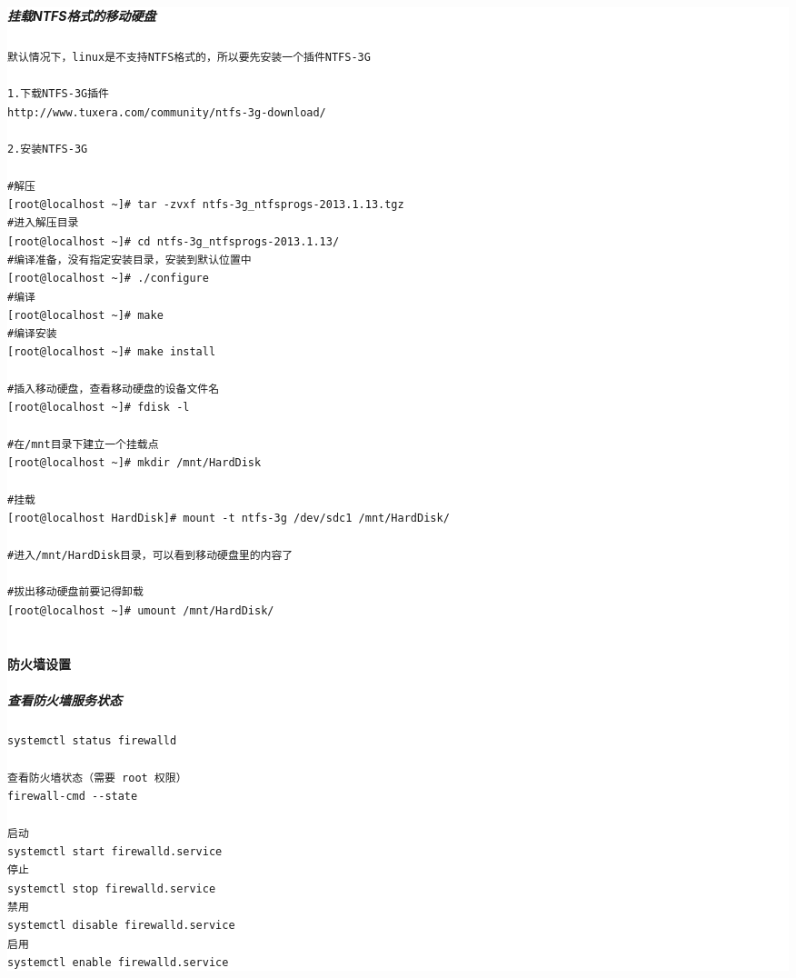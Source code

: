 ```shell
```



##### 挂载NTFS格式的移动硬盘

```shell
默认情况下，linux是不支持NTFS格式的，所以要先安装一个插件NTFS-3G

1.下载NTFS-3G插件
http://www.tuxera.com/community/ntfs-3g-download/

2.安装NTFS-3G

#解压
[root@localhost ~]# tar -zvxf ntfs-3g_ntfsprogs-2013.1.13.tgz  
#进入解压目录
[root@localhost ~]# cd ntfs-3g_ntfsprogs-2013.1.13/
#编译准备，没有指定安装目录，安装到默认位置中
[root@localhost ~]# ./configure
#编译
[root@localhost ~]# make
#编译安装
[root@localhost ~]# make install

#插入移动硬盘，查看移动硬盘的设备文件名
[root@localhost ~]# fdisk -l

#在/mnt目录下建立一个挂载点
[root@localhost ~]# mkdir /mnt/HardDisk

#挂载
[root@localhost HardDisk]# mount -t ntfs-3g /dev/sdc1 /mnt/HardDisk/

#进入/mnt/HardDisk目录，可以看到移动硬盘里的内容了

#拔出移动硬盘前要记得卸载
[root@localhost ~]# umount /mnt/HardDisk/


```



#### 防火墙设置

##### 查看防火墙服务状态

```shell
systemctl status firewalld

查看防火墙状态（需要 root 权限）
firewall-cmd --state

启动
systemctl start firewalld.service
停止
systemctl stop firewalld.service
禁用
systemctl disable firewalld.service
启用
systemctl enable firewalld.service

```

